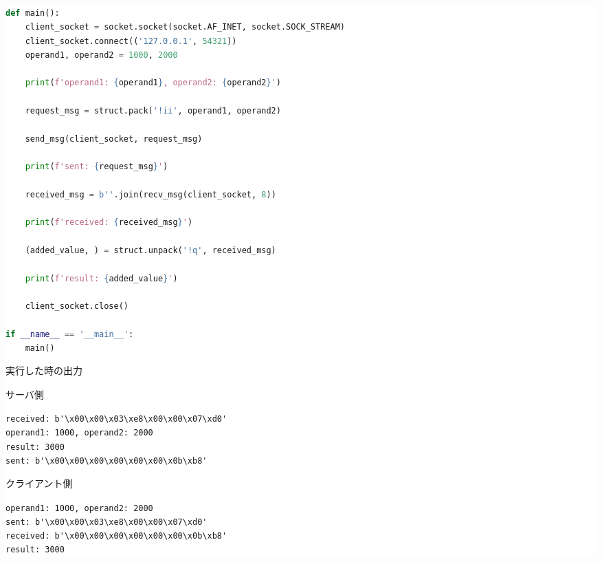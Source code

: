 ```python
def main():
    client_socket = socket.socket(socket.AF_INET, socket.SOCK_STREAM)
    client_socket.connect(('127.0.0.1', 54321))
    operand1, operand2 = 1000, 2000

    print(f'operand1: {operand1}, operand2: {operand2}')

    request_msg = struct.pack('!ii', operand1, operand2)

    send_msg(client_socket, request_msg)

    print(f'sent: {request_msg}')

    received_msg = b''.join(recv_msg(client_socket, 8))

    print(f'received: {received_msg}')

    (added_value, ) = struct.unpack('!q', received_msg)

    print(f'result: {added_value}')

    client_socket.close()

if __name__ == '__main__':
    main()
```

実行した時の出力

サーバ側

```shell
received: b'\x00\x00\x03\xe8\x00\x00\x07\xd0'
operand1: 1000, operand2: 2000
result: 3000
sent: b'\x00\x00\x00\x00\x00\x00\x0b\xb8'
```

クライアント側

```shell
operand1: 1000, operand2: 2000
sent: b'\x00\x00\x03\xe8\x00\x00\x07\xd0'
received: b'\x00\x00\x00\x00\x00\x00\x0b\xb8'
result: 3000
```

